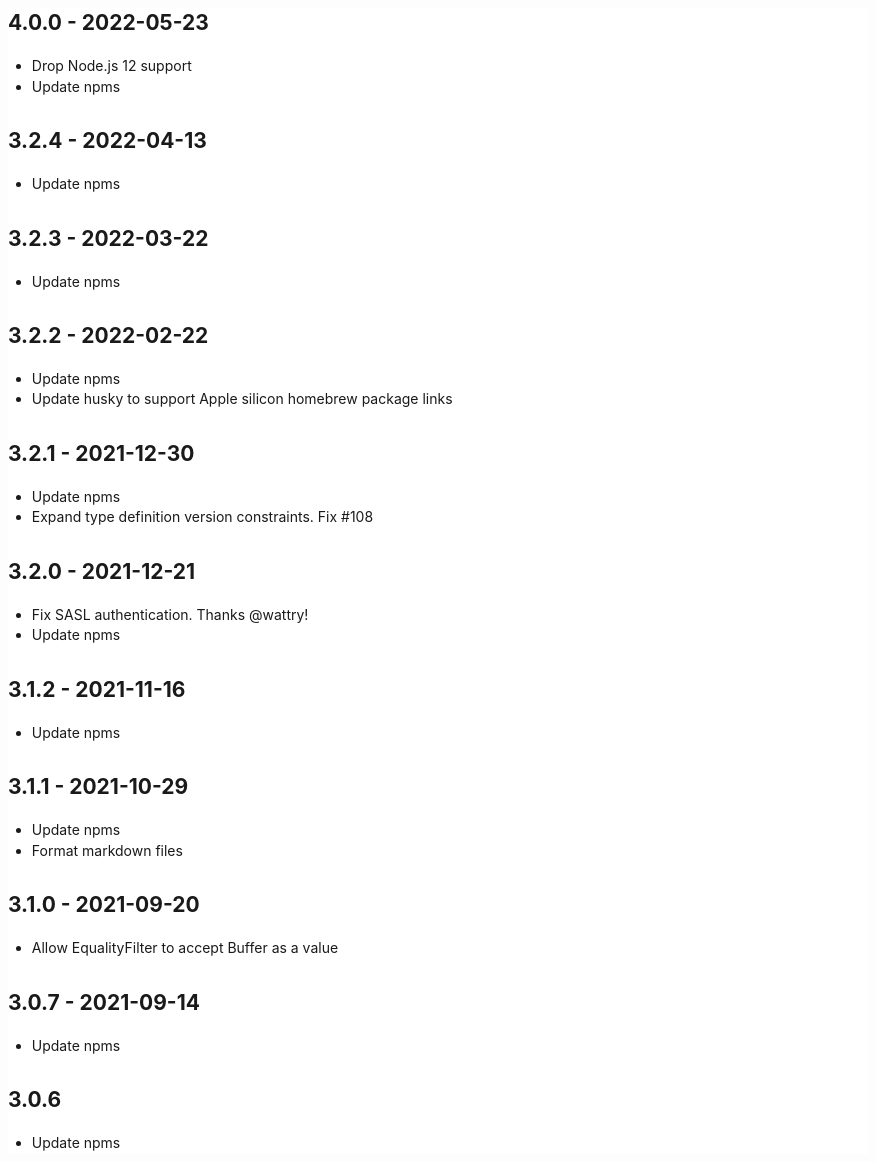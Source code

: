 ## 4.0.0 - 2022-05-23

- Drop Node.js 12 support
- Update npms

## 3.2.4 - 2022-04-13

- Update npms

## 3.2.3 - 2022-03-22

- Update npms

## 3.2.2 - 2022-02-22

- Update npms
- Update husky to support Apple silicon homebrew package links

## 3.2.1 - 2021-12-30

- Update npms
- Expand type definition version constraints. Fix #108

## 3.2.0 - 2021-12-21

- Fix SASL authentication. Thanks @wattry!
- Update npms

## 3.1.2 - 2021-11-16

- Update npms

## 3.1.1 - 2021-10-29

- Update npms
- Format markdown files

## 3.1.0 - 2021-09-20

- Allow EqualityFilter to accept Buffer as a value

## 3.0.7 - 2021-09-14

- Update npms

## 3.0.6

- Update npms
